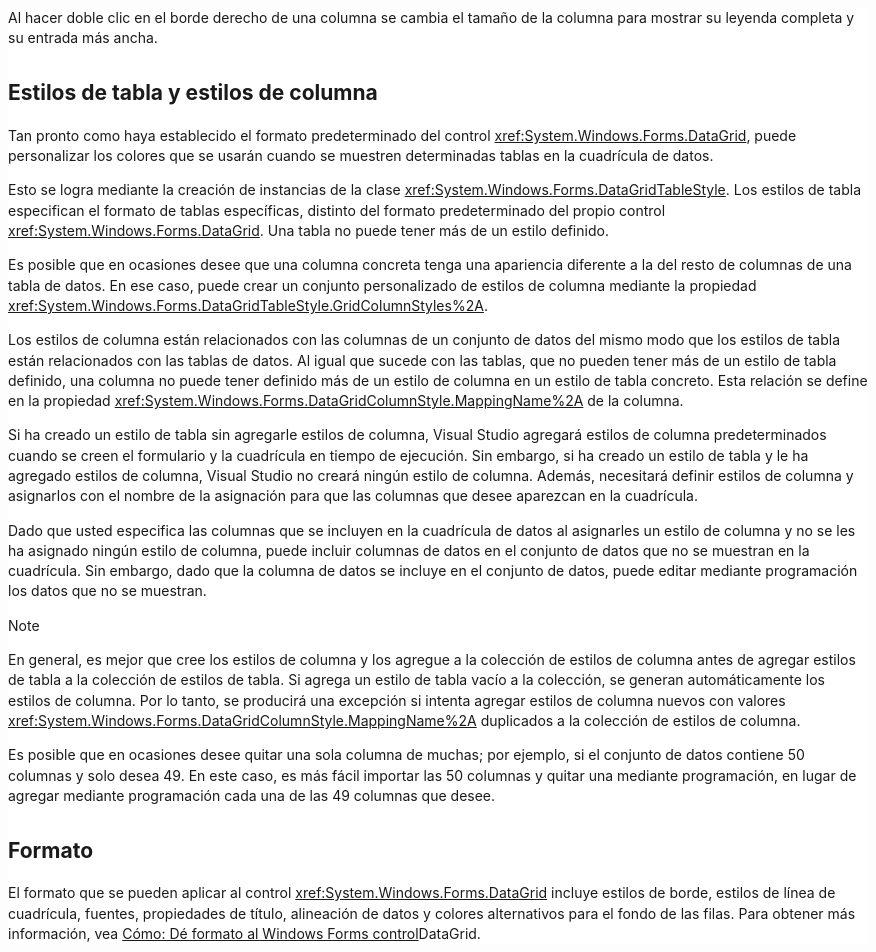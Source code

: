  Al hacer doble clic en el borde derecho de una columna se cambia el tamaño de la columna para mostrar su leyenda completa y su entrada más ancha.  
  
## <a name="table-styles-and-column-styles"></a>Estilos de tabla y estilos de columna  
 Tan pronto como haya establecido el formato predeterminado del control <xref:System.Windows.Forms.DataGrid>, puede personalizar los colores que se usarán cuando se muestren determinadas tablas en la cuadrícula de datos.  
  
 Esto se logra mediante la creación de instancias de la clase <xref:System.Windows.Forms.DataGridTableStyle>. Los estilos de tabla especifican el formato de tablas específicas, distinto del formato predeterminado del propio control <xref:System.Windows.Forms.DataGrid>. Una tabla no puede tener más de un estilo definido.  
  
 Es posible que en ocasiones desee que una columna concreta tenga una apariencia diferente a la del resto de columnas de una tabla de datos. En ese caso, puede crear un conjunto personalizado de estilos de columna mediante la propiedad <xref:System.Windows.Forms.DataGridTableStyle.GridColumnStyles%2A>.  
  
 Los estilos de columna están relacionados con las columnas de un conjunto de datos del mismo modo que los estilos de tabla están relacionados con las tablas de datos. Al igual que sucede con las tablas, que no pueden tener más de un estilo de tabla definido, una columna no puede tener definido más de un estilo de columna en un estilo de tabla concreto. Esta relación se define en la propiedad <xref:System.Windows.Forms.DataGridColumnStyle.MappingName%2A> de la columna.  
  
 Si ha creado un estilo de tabla sin agregarle estilos de columna, Visual Studio agregará estilos de columna predeterminados cuando se creen el formulario y la cuadrícula en tiempo de ejecución. Sin embargo, si ha creado un estilo de tabla y le ha agregado estilos de columna, Visual Studio no creará ningún estilo de columna. Además, necesitará definir estilos de columna y asignarlos con el nombre de la asignación para que las columnas que desee aparezcan en la cuadrícula.  
  
 Dado que usted especifica las columnas que se incluyen en la cuadrícula de datos al asignarles un estilo de columna y no se les ha asignado ningún estilo de columna, puede incluir columnas de datos en el conjunto de datos que no se muestran en la cuadrícula. Sin embargo, dado que la columna de datos se incluye en el conjunto de datos, puede editar mediante programación los datos que no se muestran.  
  
> [!NOTE]
> En general, es mejor que cree los estilos de columna y los agregue a la colección de estilos de columna antes de agregar estilos de tabla a la colección de estilos de tabla. Si agrega un estilo de tabla vacío a la colección, se generan automáticamente los estilos de columna. Por lo tanto, se producirá una excepción si intenta agregar estilos de columna nuevos con valores <xref:System.Windows.Forms.DataGridColumnStyle.MappingName%2A> duplicados a la colección de estilos de columna.  
>   
>  Es posible que en ocasiones desee quitar una sola columna de muchas; por ejemplo, si el conjunto de datos contiene 50 columnas y solo desea 49. En este caso, es más fácil importar las 50 columnas y quitar una mediante programación, en lugar de agregar mediante programación cada una de las 49 columnas que desee.  
  
## <a name="formatting"></a>Formato  
 El formato que se pueden aplicar al control <xref:System.Windows.Forms.DataGrid> incluye estilos de borde, estilos de línea de cuadrícula, fuentes, propiedades de título, alineación de datos y colores alternativos para el fondo de las filas. Para obtener más información, vea [Cómo: Dé formato al Windows Forms control](how-to-format-the-windows-forms-datagrid-control.md)DataGrid.  
  